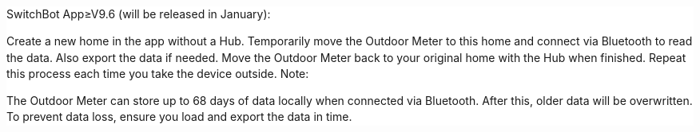 SwitchBot App≥V9.6 (will be released in January):

Create a new home in the app without a Hub.
Temporarily move the Outdoor Meter to this home and connect via Bluetooth to read the data. Also export the data if needed.
Move the Outdoor Meter back to your original home with the Hub when finished.
Repeat this process each time you take the device outside.
Note:

The Outdoor Meter can store up to 68 days of data locally when connected via Bluetooth. After this, older data will be overwritten. To prevent data loss, ensure you load and export the data in time.
